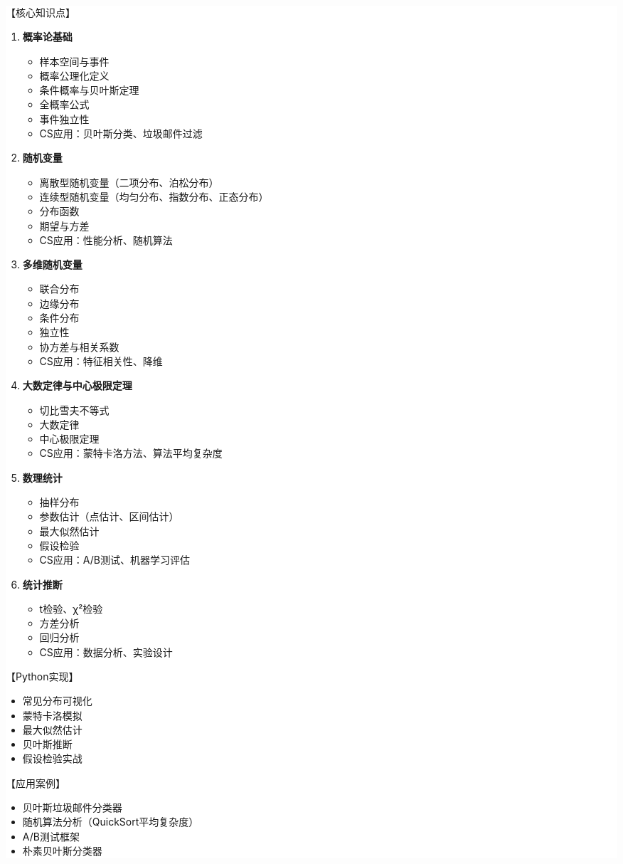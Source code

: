 【核心知识点】

1. **概率论基础**
   - 样本空间与事件
   - 概率公理化定义
   - 条件概率与贝叶斯定理
   - 全概率公式
   - 事件独立性
   - CS应用：贝叶斯分类、垃圾邮件过滤

2. **随机变量**
   - 离散型随机变量（二项分布、泊松分布）
   - 连续型随机变量（均匀分布、指数分布、正态分布）
   - 分布函数
   - 期望与方差
   - CS应用：性能分析、随机算法

3. **多维随机变量**
   - 联合分布
   - 边缘分布
   - 条件分布
   - 独立性
   - 协方差与相关系数
   - CS应用：特征相关性、降维

4. **大数定律与中心极限定理**
   - 切比雪夫不等式
   - 大数定律
   - 中心极限定理
   - CS应用：蒙特卡洛方法、算法平均复杂度

5. **数理统计**
   - 抽样分布
   - 参数估计（点估计、区间估计）
   - 最大似然估计
   - 假设检验
   - CS应用：A/B测试、机器学习评估

6. **统计推断**
   - t检验、χ²检验
   - 方差分析
   - 回归分析
   - CS应用：数据分析、实验设计

【Python实现】
- 常见分布可视化
- 蒙特卡洛模拟
- 最大似然估计
- 贝叶斯推断
- 假设检验实战

【应用案例】
- 贝叶斯垃圾邮件分类器
- 随机算法分析（QuickSort平均复杂度）
- A/B测试框架
- 朴素贝叶斯分类器
